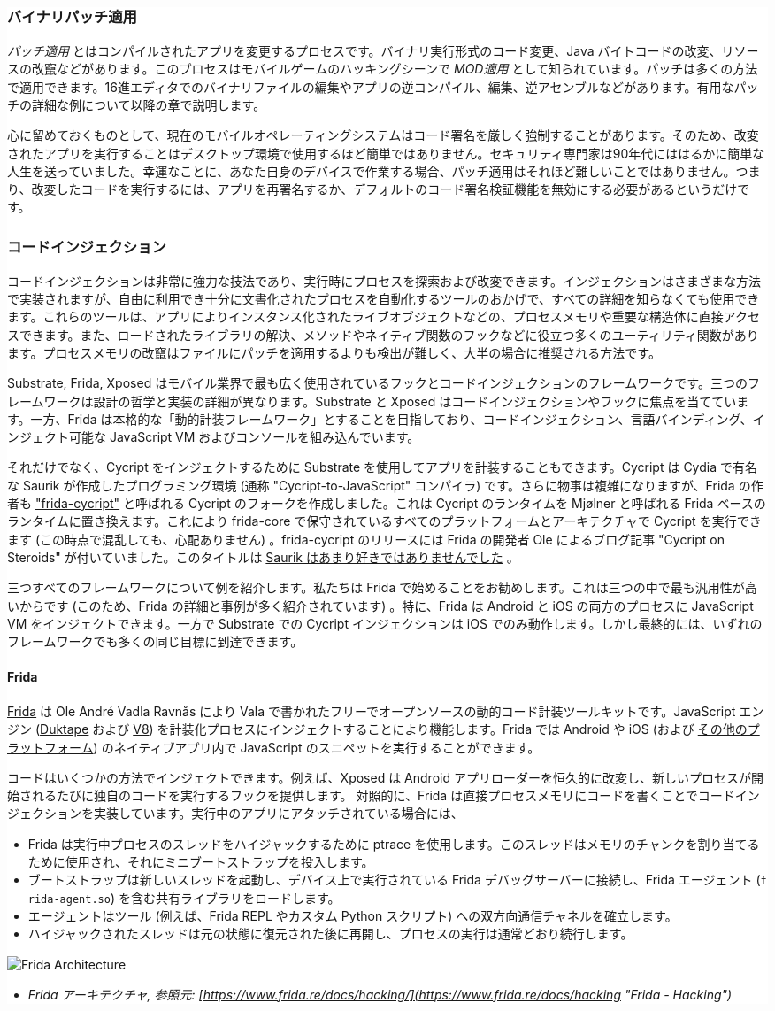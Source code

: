 ### バイナリパッチ適用

*パッチ適用* とはコンパイルされたアプリを変更するプロセスです。バイナリ実行形式のコード変更、Java バイトコードの改変、リソースの改竄などがあります。このプロセスはモバイルゲームのハッキングシーンで *MOD適用* として知られています。パッチは多くの方法で適用できます。16進エディタでのバイナリファイルの編集やアプリの逆コンパイル、編集、逆アセンブルなどがあります。有用なパッチの詳細な例について以降の章で説明します。

心に留めておくものとして、現在のモバイルオペレーティングシステムはコード署名を厳しく強制することがあります。そのため、改変されたアプリを実行することはデスクトップ環境で使用するほど簡単ではありません。セキュリティ専門家は90年代にははるかに簡単な人生を送っていました。幸運なことに、あなた自身のデバイスで作業する場合、パッチ適用はそれほど難しいことではありません。つまり、改変したコードを実行するには、アプリを再署名するか、デフォルトのコード署名検証機能を無効にする必要があるというだけです。

### コードインジェクション

コードインジェクションは非常に強力な技法であり、実行時にプロセスを探索および改変できます。インジェクションはさまざまな方法で実装されますが、自由に利用でき十分に文書化されたプロセスを自動化するツールのおかげで、すべての詳細を知らなくても使用できます。これらのツールは、アプリによりインスタンス化されたライブオブジェクトなどの、プロセスメモリや重要な構造体に直接アクセスできます。また、ロードされたライブラリの解決、メソッドやネイティブ関数のフックなどに役立つ多くのユーティリティ関数があります。プロセスメモリの改竄はファイルにパッチを適用するよりも検出が難しく、大半の場合に推奨される方法です。

Substrate, Frida, Xposed はモバイル業界で最も広く使用されているフックとコードインジェクションのフレームワークです。三つのフレームワークは設計の哲学と実装の詳細が異なります。Substrate と Xposed はコードインジェクションやフックに焦点を当てています。一方、Frida は本格的な「動的計装フレームワーク」とすることを目指しており、コードインジェクション、言語バインディング、インジェクト可能な JavaScript VM およびコンソールを組み込んでいます。

それだけでなく、Cycript をインジェクトするために Substrate を使用してアプリを計装することもできます。Cycript は Cydia で有名な Saurik が作成したプログラミング環境 (通称 "Cycript-to-JavaScript" コンパイラ) です。さらに物事は複雑になりますが、Frida の作者も ["frida-cycript"](https://github.com/nowsecure/frida-cycript "Cycript fork powered by Frida") と呼ばれる Cycript のフォークを作成しました。これは Cycript のランタイムを Mjølner と呼ばれる Frida ベースのランタイムに置き換えます。これにより frida-core で保守されているすべてのプラットフォームとアーキテクチャで Cycript を実行できます (この時点で混乱しても、心配ありません) 。frida-cycript のリリースには Frida の開発者 Ole によるブログ記事 "Cycript on Steroids" が付いていました。このタイトルは [Saurik はあまり好きではありませんでした](https://www.reddit.com/r/ReverseEngineering/comments/50uweq/cycript_on_steroids_pumping_up_portability_and/ "Cycript on steroids: Pumping up portability and performance with Frida") 。

三つすべてのフレームワークについて例を紹介します。私たちは Frida で始めることをお勧めします。これは三つの中で最も汎用性が高いからです (このため、Frida の詳細と事例が多く紹介されています) 。特に、Frida は Android と iOS の両方のプロセスに JavaScript VM をインジェクトできます。一方で Substrate での Cycript インジェクションは iOS でのみ動作します。しかし最終的には、いずれのフレームワークでも多くの同じ目標に到達できます。

#### Frida

[Frida](https://www.frida.re "Frida") は Ole André Vadla Ravnås により Vala で書かれたフリーでオープンソースの動的コード計装ツールキットです。JavaScript エンジン ([Duktape](https://duktape.org/ "Duktape JavaScript Engine") および [V8](https://v8.dev/docs "V8 JavaScript Engine")) を計装化プロセスにインジェクトすることにより機能します。Frida では Android や iOS (および [その他のプラットフォーム](https://www.frida.re/docs/home/ "So what is Frida, exactly?")) のネイティブアプリ内で JavaScript のスニペットを実行することができます。

コードはいくつかの方法でインジェクトできます。例えば、Xposed は Android アプリローダーを恒久的に改変し、新しいプロセスが開始されるたびに独自のコードを実行するフックを提供します。
対照的に、Frida は直接プロセスメモリにコードを書くことでコードインジェクションを実装しています。実行中のアプリにアタッチされている場合には、

- Frida は実行中プロセスのスレッドをハイジャックするために ptrace を使用します。このスレッドはメモリのチャンクを割り当てるために使用され、それにミニブートストラップを投入します。
- ブートストラップは新しいスレッドを起動し、デバイス上で実行されている Frida デバッグサーバーに接続し、Frida エージェント (`frida-agent.so`) を含む共有ライブラリをロードします。
- エージェントはツール (例えば、Frida REPL やカスタム Python スクリプト) への双方向通信チャネルを確立します。
- ハイジャックされたスレッドは元の状態に復元された後に再開し、プロセスの実行は通常どおり続行します。

<img src="Images/Chapters/0x04/frida.png" alt="Frida Architecture" width="500" />

- *Frida アーキテクチャ, 参照元: [https://www.frida.re/docs/hacking/](https://www.frida.re/docs/hacking "Frida - Hacking")*
